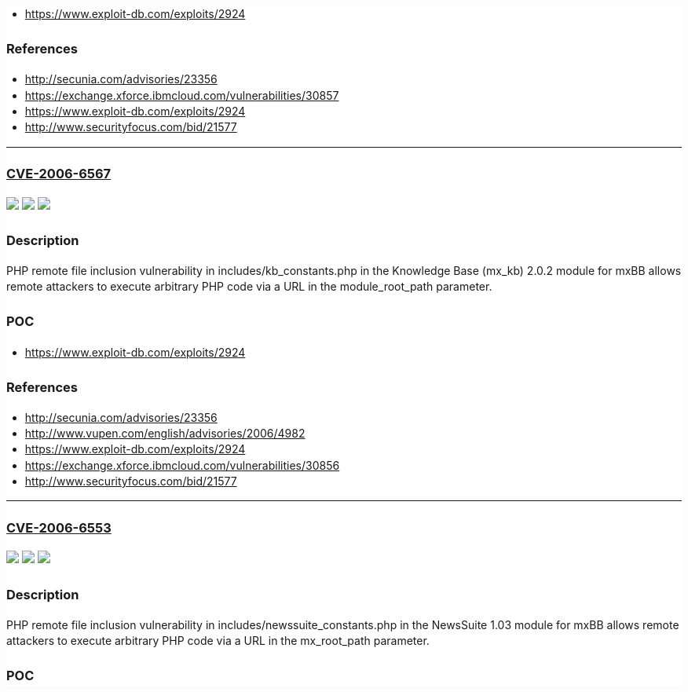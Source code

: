 - https://www.exploit-db.com/exploits/2924

### References

- http://secunia.com/advisories/23356
- https://exchange.xforce.ibmcloud.com/vulnerabilities/30857
- https://www.exploit-db.com/exploits/2924
- http://www.securityfocus.com/bid/21577

---
### [CVE-2006-6567](https://cve.mitre.org/cgi-bin/cvename.cgi?name=CVE-2006-6567)
![](https://img.shields.io/static/v1?label=Product&message=n%2Fa&color=blue)
![](https://img.shields.io/static/v1?label=Version&message=n%2Fa&color=blue)
![](https://img.shields.io/static/v1?label=Vulnerability&message=n%2Fa&color=brighgreen)

### Description

PHP remote file inclusion vulnerability in includes/kb_constants.php in the Knowledge Base (mx_kb) 2.0.2 module for mxBB allows remote attackers to execute arbitrary PHP code via a URL in the module_root_path parameter.

### POC

- https://www.exploit-db.com/exploits/2924

### References

- http://secunia.com/advisories/23356
- http://www.vupen.com/english/advisories/2006/4982
- https://www.exploit-db.com/exploits/2924
- https://exchange.xforce.ibmcloud.com/vulnerabilities/30856
- http://www.securityfocus.com/bid/21577

---
### [CVE-2006-6553](https://cve.mitre.org/cgi-bin/cvename.cgi?name=CVE-2006-6553)
![](https://img.shields.io/static/v1?label=Product&message=n%2Fa&color=blue)
![](https://img.shields.io/static/v1?label=Version&message=n%2Fa&color=blue)
![](https://img.shields.io/static/v1?label=Vulnerability&message=n%2Fa&color=brighgreen)

### Description

PHP remote file inclusion vulnerability in includes/newssuite_constants.php in the NewsSuite 1.03 module for mxBB allows remote attackers to execute arbitrary PHP code via a URL in the mx_root_path parameter.

### POC
